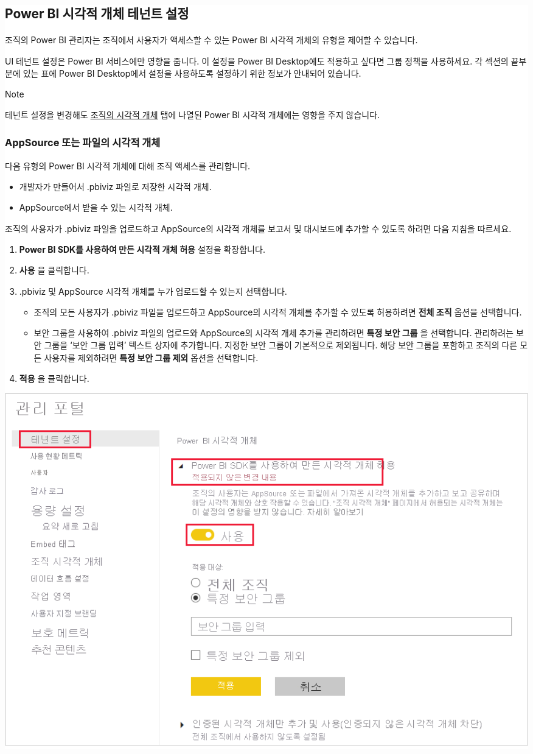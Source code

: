 ## <a name="power-bi-visuals-tenant-settings"></a>Power BI 시각적 개체 테넌트 설정

조직의 Power BI 관리자는 조직에서 사용자가 액세스할 수 있는 Power BI 시각적 개체의 유형을 제어할 수 있습니다.

UI 테넌트 설정은 Power BI 서비스에만 영향을 줍니다. 이 설정을 Power BI Desktop에도 적용하고 싶다면 그룹 정책을 사용하세요. 각 섹션의 끝부분에 있는 표에 Power BI Desktop에서 설정을 사용하도록 설정하기 위한 정보가 안내되어 있습니다.

>[!NOTE]
>테넌트 설정을 변경해도 [조직의 시각적 개체](#organizational-visuals) 탭에 나열된 Power BI 시각적 개체에는 영향을 주지 않습니다.

### <a name="visuals-from-appsource-or-a-file"></a>AppSource 또는 파일의 시각적 개체

다음 유형의 Power BI 시각적 개체에 대해 조직 액세스를 관리합니다.

* 개발자가 만들어서 .pbiviz 파일로 저장한 시각적 개체.

* AppSource에서 받을 수 있는 시각적 개체.

조직의 사용자가 .pbiviz 파일을 업로드하고 AppSource의 시각적 개체를 보고서 및 대시보드에 추가할 수 있도록 하려면 다음 지침을 따르세요.

1. **Power BI SDK를 사용하여 만든 시각적 개체 허용** 설정을 확장합니다.

2. **사용** 을 클릭합니다.

3. .pbiviz 및 AppSource 시각적 개체를 누가 업로드할 수 있는지 선택합니다.

    * 조직의 모든 사용자가 .pbiviz 파일을 업로드하고 AppSource의 시각적 개체를 추가할 수 있도록 허용하려면 **전체 조직** 옵션을 선택합니다.

     * 보안 그룹을 사용하여 .pbiviz 파일의 업로드와 AppSource의 시각적 개체 추가를 관리하려면 **특정 보안 그룹** 을 선택합니다. 관리하려는 보안 그룹을 ‘보안 그룹 입력’ 텍스트 상자에 추가합니다. 지정한 보안 그룹이 기본적으로 제외됩니다. 해당 보안 그룹을 포함하고 조직의 다른 모든 사용자를 제외하려면 **특정 보안 그룹 제외** 옵션을 선택합니다.

4. **적용** 을 클릭합니다.

![파일 또는 AppSource의 시각적 개체](media/organizational-visuals/tenant-settings.png)
